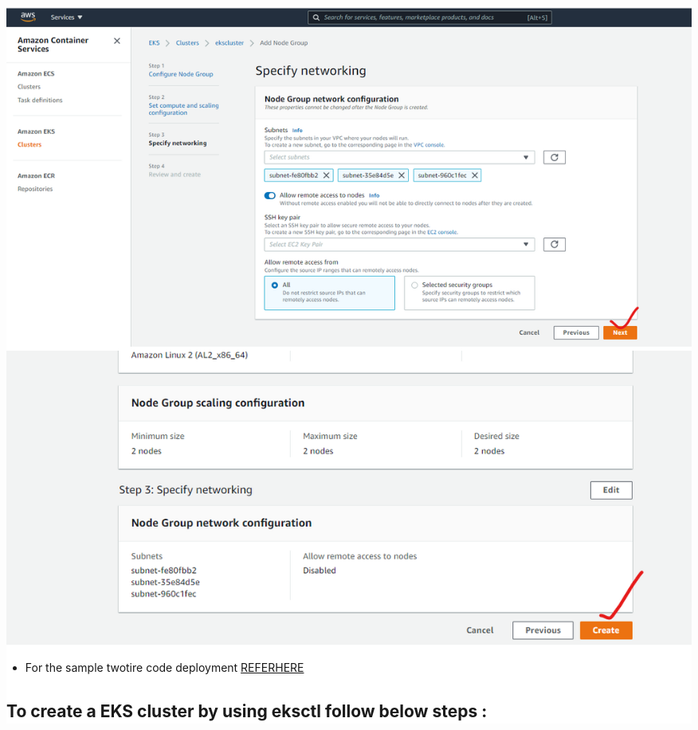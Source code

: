 ![preview](../images/kub14.png)
![preview](../images/kub15.png)




* For the sample twotire code deployment [REFERHERE](https://github.com/learnitguide/kubernetes-knote)

## To create a EKS cluster by using eksctl  follow below steps :
